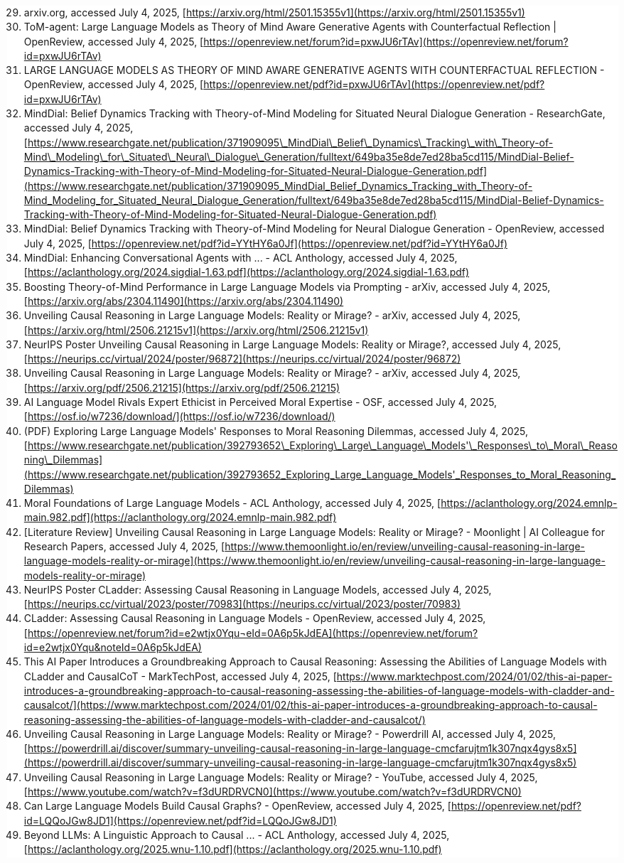 29. arxiv.org, accessed July 4, 2025, [https://arxiv.org/html/2501.15355v1](https://arxiv.org/html/2501.15355v1)  
30. ToM-agent: Large Language Models as Theory of Mind Aware Generative Agents with Counterfactual Reflection | OpenReview, accessed July 4, 2025, [https://openreview.net/forum?id=pxwJU6rTAv](https://openreview.net/forum?id=pxwJU6rTAv)  
31. LARGE LANGUAGE MODELS AS THEORY OF MIND AWARE GENERATIVE AGENTS WITH COUNTERFACTUAL REFLECTION \- OpenReview, accessed July 4, 2025, [https://openreview.net/pdf?id=pxwJU6rTAv](https://openreview.net/pdf?id=pxwJU6rTAv)  
32. MindDial: Belief Dynamics Tracking with Theory-of-Mind Modeling for Situated Neural Dialogue Generation \- ResearchGate, accessed July 4, 2025, [https://www.researchgate.net/publication/371909095\_MindDial\_Belief\_Dynamics\_Tracking\_with\_Theory-of-Mind\_Modeling\_for\_Situated\_Neural\_Dialogue\_Generation/fulltext/649ba35e8de7ed28ba5cd115/MindDial-Belief-Dynamics-Tracking-with-Theory-of-Mind-Modeling-for-Situated-Neural-Dialogue-Generation.pdf](https://www.researchgate.net/publication/371909095_MindDial_Belief_Dynamics_Tracking_with_Theory-of-Mind_Modeling_for_Situated_Neural_Dialogue_Generation/fulltext/649ba35e8de7ed28ba5cd115/MindDial-Belief-Dynamics-Tracking-with-Theory-of-Mind-Modeling-for-Situated-Neural-Dialogue-Generation.pdf)  
33. MindDial: Belief Dynamics Tracking with Theory-of-Mind Modeling for Neural Dialogue Generation \- OpenReview, accessed July 4, 2025, [https://openreview.net/pdf?id=YYtHY6a0Jf](https://openreview.net/pdf?id=YYtHY6a0Jf)  
34. MindDial: Enhancing Conversational Agents with ... \- ACL Anthology, accessed July 4, 2025, [https://aclanthology.org/2024.sigdial-1.63.pdf](https://aclanthology.org/2024.sigdial-1.63.pdf)  
35. Boosting Theory-of-Mind Performance in Large Language Models via Prompting \- arXiv, accessed July 4, 2025, [https://arxiv.org/abs/2304.11490](https://arxiv.org/abs/2304.11490)  
36. Unveiling Causal Reasoning in Large Language Models: Reality or Mirage? \- arXiv, accessed July 4, 2025, [https://arxiv.org/html/2506.21215v1](https://arxiv.org/html/2506.21215v1)  
37. NeurIPS Poster Unveiling Causal Reasoning in Large Language Models: Reality or Mirage?, accessed July 4, 2025, [https://neurips.cc/virtual/2024/poster/96872](https://neurips.cc/virtual/2024/poster/96872)  
38. Unveiling Causal Reasoning in Large Language Models: Reality or Mirage? \- arXiv, accessed July 4, 2025, [https://arxiv.org/pdf/2506.21215](https://arxiv.org/pdf/2506.21215)  
39. AI Language Model Rivals Expert Ethicist in Perceived Moral Expertise \- OSF, accessed July 4, 2025, [https://osf.io/w7236/download/](https://osf.io/w7236/download/)  
40. (PDF) Exploring Large Language Models' Responses to Moral Reasoning Dilemmas, accessed July 4, 2025, [https://www.researchgate.net/publication/392793652\_Exploring\_Large\_Language\_Models'\_Responses\_to\_Moral\_Reasoning\_Dilemmas](https://www.researchgate.net/publication/392793652_Exploring_Large_Language_Models'_Responses_to_Moral_Reasoning_Dilemmas)  
41. Moral Foundations of Large Language Models \- ACL Anthology, accessed July 4, 2025, [https://aclanthology.org/2024.emnlp-main.982.pdf](https://aclanthology.org/2024.emnlp-main.982.pdf)  
42. \[Literature Review\] Unveiling Causal Reasoning in Large Language Models: Reality or Mirage? \- Moonlight | AI Colleague for Research Papers, accessed July 4, 2025, [https://www.themoonlight.io/en/review/unveiling-causal-reasoning-in-large-language-models-reality-or-mirage](https://www.themoonlight.io/en/review/unveiling-causal-reasoning-in-large-language-models-reality-or-mirage)  
43. NeurIPS Poster CLadder: Assessing Causal Reasoning in Language Models, accessed July 4, 2025, [https://neurips.cc/virtual/2023/poster/70983](https://neurips.cc/virtual/2023/poster/70983)  
44. CLadder: Assessing Causal Reasoning in Language Models \- OpenReview, accessed July 4, 2025, [https://openreview.net/forum?id=e2wtjx0Yqu¬eId=0A6p5kJdEA](https://openreview.net/forum?id=e2wtjx0Yqu&noteId=0A6p5kJdEA)  
45. This AI Paper Introduces a Groundbreaking Approach to Causal Reasoning: Assessing the Abilities of Language Models with CLadder and CausalCoT \- MarkTechPost, accessed July 4, 2025, [https://www.marktechpost.com/2024/01/02/this-ai-paper-introduces-a-groundbreaking-approach-to-causal-reasoning-assessing-the-abilities-of-language-models-with-cladder-and-causalcot/](https://www.marktechpost.com/2024/01/02/this-ai-paper-introduces-a-groundbreaking-approach-to-causal-reasoning-assessing-the-abilities-of-language-models-with-cladder-and-causalcot/)  
46. Unveiling Causal Reasoning in Large Language Models: Reality or Mirage? \- Powerdrill AI, accessed July 4, 2025, [https://powerdrill.ai/discover/summary-unveiling-causal-reasoning-in-large-language-cmcfarujtm1k307nqx4gys8x5](https://powerdrill.ai/discover/summary-unveiling-causal-reasoning-in-large-language-cmcfarujtm1k307nqx4gys8x5)  
47. Unveiling Causal Reasoning in Large Language Models: Reality or Mirage? \- YouTube, accessed July 4, 2025, [https://www.youtube.com/watch?v=f3dURDRVCN0](https://www.youtube.com/watch?v=f3dURDRVCN0)  
48. Can Large Language Models Build Causal Graphs? \- OpenReview, accessed July 4, 2025, [https://openreview.net/pdf?id=LQQoJGw8JD1](https://openreview.net/pdf?id=LQQoJGw8JD1)  
49. Beyond LLMs: A Linguistic Approach to Causal ... \- ACL Anthology, accessed July 4, 2025, [https://aclanthology.org/2025.wnu-1.10.pdf](https://aclanthology.org/2025.wnu-1.10.pdf)  